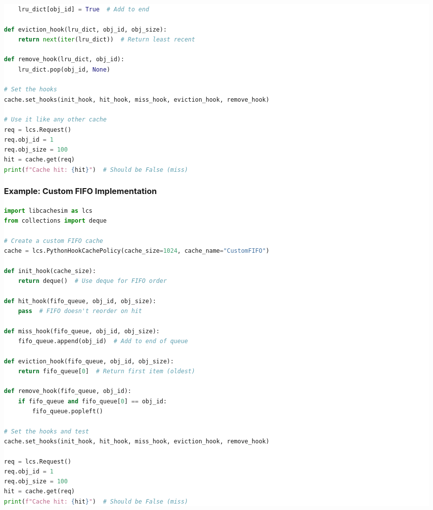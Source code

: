 ```python
    lru_dict[obj_id] = True  # Add to end

def eviction_hook(lru_dict, obj_id, obj_size):
    return next(iter(lru_dict))  # Return least recent

def remove_hook(lru_dict, obj_id):
    lru_dict.pop(obj_id, None)

# Set the hooks
cache.set_hooks(init_hook, hit_hook, miss_hook, eviction_hook, remove_hook)

# Use it like any other cache
req = lcs.Request()
req.obj_id = 1
req.obj_size = 100
hit = cache.get(req)
print(f"Cache hit: {hit}")  # Should be False (miss)
```

### Example: Custom FIFO Implementation

```python
import libcachesim as lcs
from collections import deque

# Create a custom FIFO cache
cache = lcs.PythonHookCachePolicy(cache_size=1024, cache_name="CustomFIFO")

def init_hook(cache_size):
    return deque()  # Use deque for FIFO order

def hit_hook(fifo_queue, obj_id, obj_size):
    pass  # FIFO doesn't reorder on hit

def miss_hook(fifo_queue, obj_id, obj_size):
    fifo_queue.append(obj_id)  # Add to end of queue

def eviction_hook(fifo_queue, obj_id, obj_size):
    return fifo_queue[0]  # Return first item (oldest)

def remove_hook(fifo_queue, obj_id):
    if fifo_queue and fifo_queue[0] == obj_id:
        fifo_queue.popleft()

# Set the hooks and test
cache.set_hooks(init_hook, hit_hook, miss_hook, eviction_hook, remove_hook)

req = lcs.Request()
req.obj_id = 1
req.obj_size = 100
hit = cache.get(req)
print(f"Cache hit: {hit}")  # Should be False (miss)
```
